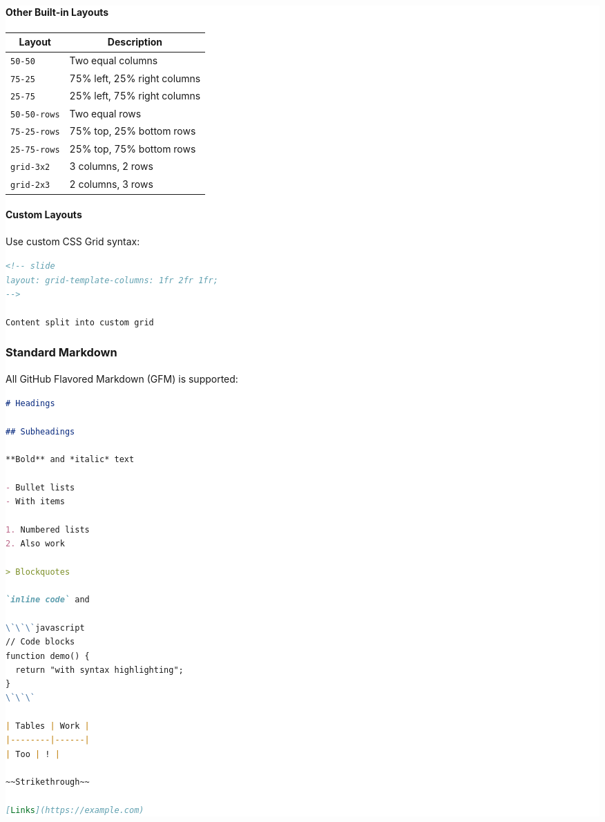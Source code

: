 #### Other Built-in Layouts

| Layout | Description |
|--------|-------------|
| `50-50` | Two equal columns |
| `75-25` | 75% left, 25% right columns |
| `25-75` | 25% left, 75% right columns |
| `50-50-rows` | Two equal rows |
| `75-25-rows` | 75% top, 25% bottom rows |
| `25-75-rows` | 25% top, 75% bottom rows |
| `grid-3x2` | 3 columns, 2 rows |
| `grid-2x3` | 2 columns, 3 rows |

#### Custom Layouts

Use custom CSS Grid syntax:

```markdown
<!-- slide
layout: grid-template-columns: 1fr 2fr 1fr;
-->

Content split into custom grid
```

### Standard Markdown

All GitHub Flavored Markdown (GFM) is supported:

```markdown
# Headings

## Subheadings

**Bold** and *italic* text

- Bullet lists
- With items

1. Numbered lists
2. Also work

> Blockquotes

`inline code` and

\`\`\`javascript
// Code blocks
function demo() {
  return "with syntax highlighting";
}
\`\`\`

| Tables | Work |
|--------|------|
| Too | ! |

~~Strikethrough~~

[Links](https://example.com)
```